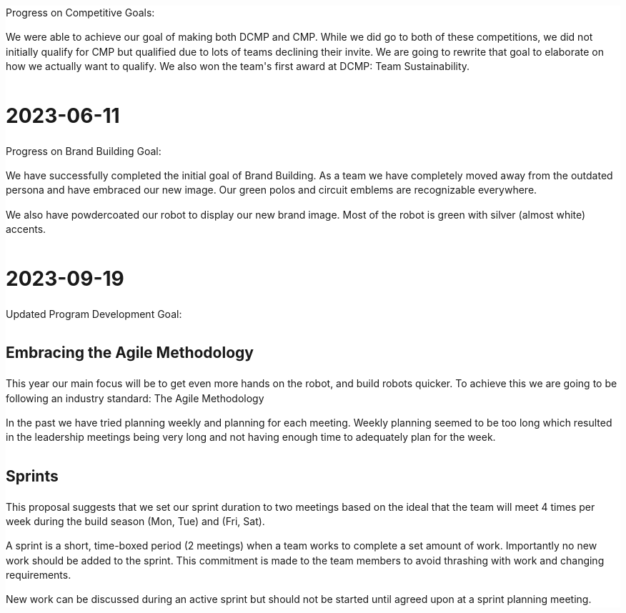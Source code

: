 

Progress on Competitive Goals:



We were able to achieve our goal of making both DCMP and CMP. While we did go to both of these competitions, we did not initially qualify for CMP but qualified due to lots of teams declining their invite. We are going to rewrite that goal to elaborate on how we actually want to qualify. We also won the team's first award at DCMP: Team Sustainability.



# 2023-06-11

Progress on Brand Building Goal:



We have successfully completed the initial goal of Brand Building. As a team we have completely moved away from the outdated persona and have embraced our new image. Our green polos and circuit emblems are recognizable everywhere.

We also have powdercoated our robot to display our new brand image. Most of the robot is green with silver (almost white) accents. 



# 2023-09-19

Updated Program Development Goal:

## Embracing the Agile Methodology



This year our main focus will be to get even more hands on the robot, and build robots quicker. To achieve this we are going to be following an industry standard: The Agile Methodology



In the past we have tried planning weekly and planning for each meeting. Weekly planning seemed to be too long which resulted in the leadership meetings being very long and not having enough time to adequately plan for the week. 

## Sprints

This proposal suggests that we set our sprint duration to two meetings based on the ideal that the team will meet 4 times per week during the build season (Mon, Tue) and (Fri, Sat).



A sprint is a short, time-boxed period (2 meetings) when a team works to complete a set amount of work. Importantly no new work should be added to the sprint. This commitment is made to the team members to avoid thrashing with work and changing requirements.



New work can be discussed during an active sprint but should not be started until agreed upon at a sprint planning meeting.
